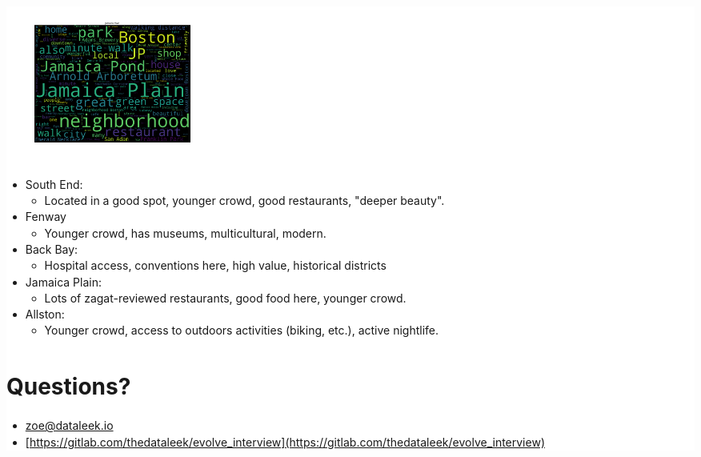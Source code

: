 <img src="./evolve_interview/jamaica_plain_words.png" style="display: inline-block; width: 30%" />

* South End:
	* Located in a good spot, younger crowd, good restaurants, "deeper beauty".
* Fenway
	* Younger crowd, has museums, multicultural, modern.
* Back Bay:
	* Hospital access, conventions here, high value, historical districts
* Jamaica Plain:
	* Lots of zagat-reviewed restaurants, good food here, younger crowd.
* Allston:
	* Younger crowd, access to outdoors activities (biking, etc.), active nightlife.

# Questions?

* [zoe@dataleek.io](mailto:zoe@dataleek.io)
* [https://gitlab.com/thedataleek/evolve_interview](https://gitlab.com/thedataleek/evolve_interview)


```python

```
